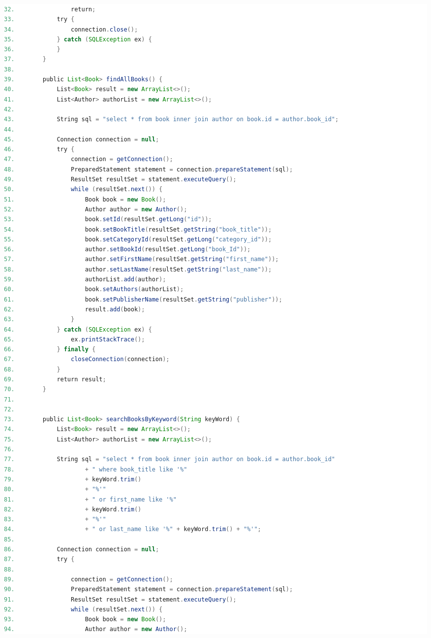 ```java
32.                return;
33.            try {
34.                connection.close();
35.            } catch (SQLException ex) {
36.            }
37.        }
38.
39.        public List<Book> findAllBooks() {
40.            List<Book> result = new ArrayList<>();
41.            List<Author> authorList = new ArrayList<>();
42.
43.            String sql = "select * from book inner join author on book.id = author.book_id";
44.
45.            Connection connection = null;
46.            try {
47.                connection = getConnection();
48.                PreparedStatement statement = connection.prepareStatement(sql);
49.                ResultSet resultSet = statement.executeQuery();
50.                while (resultSet.next()) {
51.                    Book book = new Book();
52.                    Author author = new Author();
53.                    book.setId(resultSet.getLong("id"));
54.                    book.setBookTitle(resultSet.getString("book_title"));
55.                    book.setCategoryId(resultSet.getLong("category_id"));
56.                    author.setBookId(resultSet.getLong("book_Id"));
57.                    author.setFirstName(resultSet.getString("first_name"));
58.                    author.setLastName(resultSet.getString("last_name"));
59.                    authorList.add(author);
60.                    book.setAuthors(authorList);
61.                    book.setPublisherName(resultSet.getString("publisher"));
62.                    result.add(book);
63.                }
64.            } catch (SQLException ex) {
65.                ex.printStackTrace();
66.            } finally {
67.                closeConnection(connection);
68.            }
69.            return result;
70.        }
71.
72.
73.        public List<Book> searchBooksByKeyword(String keyWord) {
74.            List<Book> result = new ArrayList<>();
75.            List<Author> authorList = new ArrayList<>();
76.
77.            String sql = "select * from book inner join author on book.id = author.book_id"
78.                    + " where book_title like '%"
79.                    + keyWord.trim()
80.                    + "%'"
81.                    + " or first_name like '%"
82.                    + keyWord.trim()
83.                    + "%'"
84.                    + " or last_name like '%" + keyWord.trim() + "%'";
85.
86.            Connection connection = null;
87.            try {
88.
89.                connection = getConnection();
90.                PreparedStatement statement = connection.prepareStatement(sql);
91.                ResultSet resultSet = statement.executeQuery();
92.                while (resultSet.next()) {
93.                    Book book = new Book();
94.                    Author author = new Author();
```
